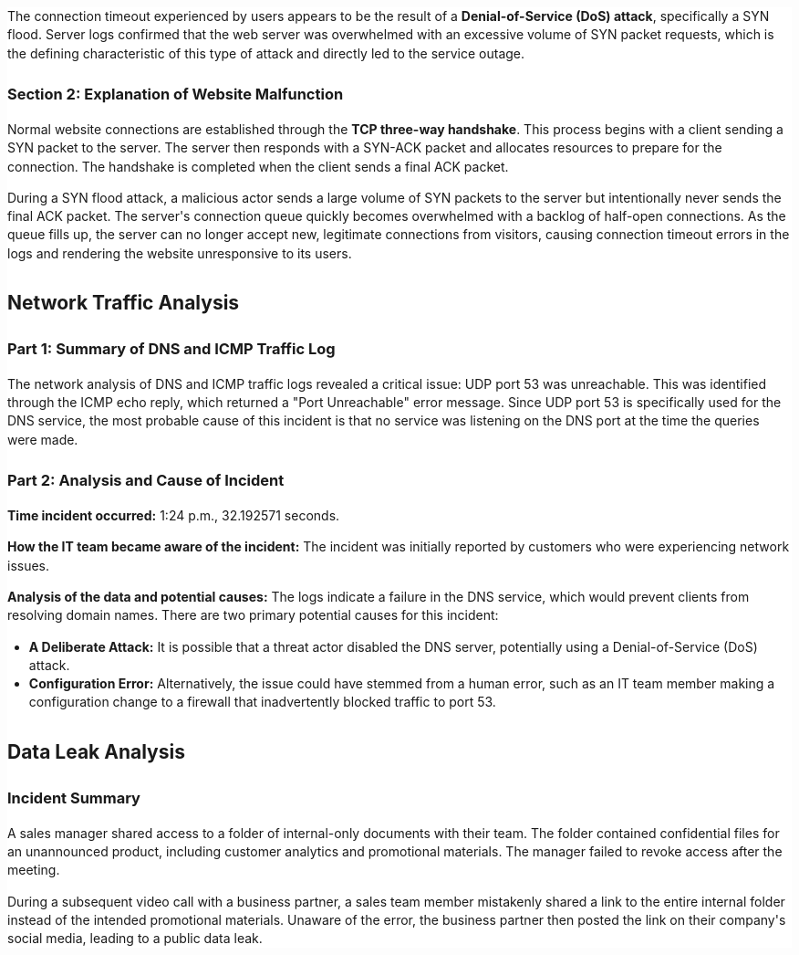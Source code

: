 The connection timeout experienced by users appears to be the result of a **Denial-of-Service (DoS) attack**, specifically a SYN flood. Server logs confirmed that the web server was overwhelmed with an excessive volume of SYN packet requests, which is the defining characteristic of this type of attack and directly led to the service outage.

### **Section 2: Explanation of Website Malfunction**

Normal website connections are established through the **TCP three-way handshake**. This process begins with a client sending a SYN packet to the server. The server then responds with a SYN-ACK packet and allocates resources to prepare for the connection. The handshake is completed when the client sends a final ACK packet.

During a SYN flood attack, a malicious actor sends a large volume of SYN packets to the server but intentionally never sends the final ACK packet. The server's connection queue quickly becomes overwhelmed with a backlog of half-open connections. As the queue fills up, the server can no longer accept new, legitimate connections from visitors, causing connection timeout errors in the logs and rendering the website unresponsive to its users.

## **Network Traffic Analysis**

### **Part 1: Summary of DNS and ICMP Traffic Log**

The network analysis of DNS and ICMP traffic logs revealed a critical issue: UDP port 53 was unreachable. This was identified through the ICMP echo reply, which returned a "Port Unreachable" error message. Since UDP port 53 is specifically used for the DNS service, the most probable cause of this incident is that no service was listening on the DNS port at the time the queries were made.

### **Part 2: Analysis and Cause of Incident**

**Time incident occurred:** 1:24 p.m., 32.192571 seconds.

**How the IT team became aware of the incident:** The incident was initially reported by customers who were experiencing network issues.

**Analysis of the data and potential causes:** The logs indicate a failure in the DNS service, which would prevent clients from resolving domain names. There are two primary potential causes for this incident:

* **A Deliberate Attack:** It is possible that a threat actor disabled the DNS server, potentially using a Denial-of-Service (DoS) attack.  
* **Configuration Error:** Alternatively, the issue could have stemmed from a human error, such as an IT team member making a configuration change to a firewall that inadvertently blocked traffic to port 53\.

## **Data Leak Analysis**

### **Incident Summary**

A sales manager shared access to a folder of internal-only documents with their team. The folder contained confidential files for an unannounced product, including customer analytics and promotional materials. The manager failed to revoke access after the meeting.

During a subsequent video call with a business partner, a sales team member mistakenly shared a link to the entire internal folder instead of the intended promotional materials. Unaware of the error, the business partner then posted the link on their company's social media, leading to a public data leak.
